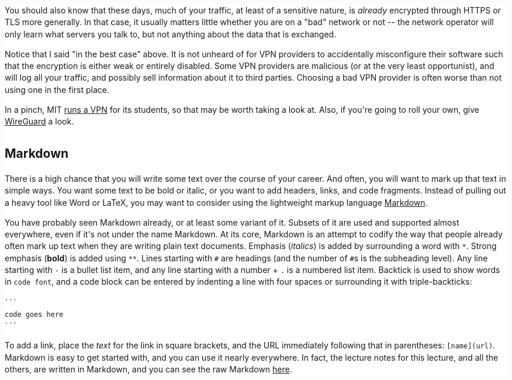 You should also know that these days, much of your traffic, at least of
a sensitive nature, is _already_ encrypted through HTTPS or TLS more
generally. In that case, it usually matters little whether you are on
a "bad" network or not -- the network operator will only learn what
servers you talk to, but not anything about the data that is exchanged.

Notice that I said "in the best case" above. It is not unheard of for
VPN providers to accidentally misconfigure their software such that the
encryption is either weak or entirely disabled. Some VPN providers are
malicious (or at the very least opportunist), and will log all your
traffic, and possibly sell information about it to third parties.
Choosing a bad VPN provider is often worse than not using one in the
first place.

In a pinch, MIT [runs a VPN](https://ist.mit.edu/vpn) for its students,
so that may be worth taking a look at. Also, if you're going to roll
your own, give [WireGuard](https://www.wireguard.com/) a look.

## Markdown

There is a high chance that you will write some text over the course of
your career. And often, you will want to mark up that text in simple
ways. You want some text to be bold or italic, or you want to add
headers, links, and code fragments. Instead of pulling out a heavy tool
like Word or LaTeX, you may want to consider using the lightweight
markup language [Markdown](https://commonmark.org/help/).

You have probably seen Markdown already, or at least some variant of it.
Subsets of it are used and supported almost everywhere, even if it's not
under the name Markdown. At its core, Markdown is an attempt to codify
the way that people already often mark up text when they are writing
plain text documents. Emphasis (*italics*) is added by surrounding a
word with `*`. Strong emphasis (**bold**) is added using `**`. Lines
starting with `#` are headings (and the number of `#`s is the subheading
level). Any line starting with `-` is a bullet list item, and any line
starting with a number + `.` is a numbered list item. Backtick is used
to show words in `code font`, and a code block can be entered by
indenting a line with four spaces or surrounding it with
triple-backticks:

    ```
    code goes here
    ```

To add a link, place the _text_ for the link in square brackets,
and the URL immediately following that in parentheses: `[name](url)`.
Markdown is easy to get started with, and you can use it nearly
everywhere. In fact, the lecture notes for this lecture, and all the
others, are written in Markdown, and you can see the raw Markdown
[here](https://raw.githubusercontent.com/missing-semester/missing-semester/master/_2020/potpourri.md).


